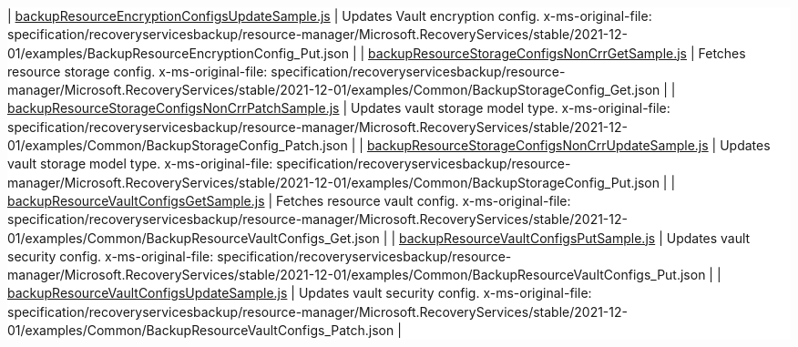| [backupResourceEncryptionConfigsUpdateSample.js][backupresourceencryptionconfigsupdatesample]                                                                                           | Updates Vault encryption config. x-ms-original-file: specification/recoveryservicesbackup/resource-manager/Microsoft.RecoveryServices/stable/2021-12-01/examples/BackupResourceEncryptionConfig_Put.json                                                                                                                                                                                                                                                                                                                                                                                       |
| [backupResourceStorageConfigsNonCrrGetSample.js][backupresourcestorageconfigsnoncrrgetsample]                                                                                           | Fetches resource storage config. x-ms-original-file: specification/recoveryservicesbackup/resource-manager/Microsoft.RecoveryServices/stable/2021-12-01/examples/Common/BackupStorageConfig_Get.json                                                                                                                                                                                                                                                                                                                                                                                           |
| [backupResourceStorageConfigsNonCrrPatchSample.js][backupresourcestorageconfigsnoncrrpatchsample]                                                                                       | Updates vault storage model type. x-ms-original-file: specification/recoveryservicesbackup/resource-manager/Microsoft.RecoveryServices/stable/2021-12-01/examples/Common/BackupStorageConfig_Patch.json                                                                                                                                                                                                                                                                                                                                                                                        |
| [backupResourceStorageConfigsNonCrrUpdateSample.js][backupresourcestorageconfigsnoncrrupdatesample]                                                                                     | Updates vault storage model type. x-ms-original-file: specification/recoveryservicesbackup/resource-manager/Microsoft.RecoveryServices/stable/2021-12-01/examples/Common/BackupStorageConfig_Put.json                                                                                                                                                                                                                                                                                                                                                                                          |
| [backupResourceVaultConfigsGetSample.js][backupresourcevaultconfigsgetsample]                                                                                                           | Fetches resource vault config. x-ms-original-file: specification/recoveryservicesbackup/resource-manager/Microsoft.RecoveryServices/stable/2021-12-01/examples/Common/BackupResourceVaultConfigs_Get.json                                                                                                                                                                                                                                                                                                                                                                                      |
| [backupResourceVaultConfigsPutSample.js][backupresourcevaultconfigsputsample]                                                                                                           | Updates vault security config. x-ms-original-file: specification/recoveryservicesbackup/resource-manager/Microsoft.RecoveryServices/stable/2021-12-01/examples/Common/BackupResourceVaultConfigs_Put.json                                                                                                                                                                                                                                                                                                                                                                                      |
| [backupResourceVaultConfigsUpdateSample.js][backupresourcevaultconfigsupdatesample]                                                                                                     | Updates vault security config. x-ms-original-file: specification/recoveryservicesbackup/resource-manager/Microsoft.RecoveryServices/stable/2021-12-01/examples/Common/BackupResourceVaultConfigs_Patch.json                                                                                                                                                                                                                                                                                                                                                                                    |

[azurevmdiscoveryoperationresult]: https://github.com/Azure/azure-sdk-for-js/blob/main/sdk/recoveryservicesbackup/arm-recoveryservicesbackup/samples/v8/javascript/azureVMDiscoveryOperationResult.js
[backupenginesgetsample]: https://github.com/Azure/azure-sdk-for-js/blob/main/sdk/recoveryservicesbackup/arm-recoveryservicesbackup/samples/v8/javascript/backupEnginesGetSample.js
[backupengineslistsample]: https://github.com/Azure/azure-sdk-for-js/blob/main/sdk/recoveryservicesbackup/arm-recoveryservicesbackup/samples/v8/javascript/backupEnginesListSample.js
[backupjobslistsample]: https://github.com/Azure/azure-sdk-for-js/blob/main/sdk/recoveryservicesbackup/arm-recoveryservicesbackup/samples/v8/javascript/backupJobsListSample.js
[backupoperationresultsgetsample]: https://github.com/Azure/azure-sdk-for-js/blob/main/sdk/recoveryservicesbackup/arm-recoveryservicesbackup/samples/v8/javascript/backupOperationResultsGetSample.js
[backupoperationstatusesgetsample]: https://github.com/Azure/azure-sdk-for-js/blob/main/sdk/recoveryservicesbackup/arm-recoveryservicesbackup/samples/v8/javascript/backupOperationStatusesGetSample.js
[backuppolicieslistsample]: https://github.com/Azure/azure-sdk-for-js/blob/main/sdk/recoveryservicesbackup/arm-recoveryservicesbackup/samples/v8/javascript/backupPoliciesListSample.js
[backupprotectableitemslistsample]: https://github.com/Azure/azure-sdk-for-js/blob/main/sdk/recoveryservicesbackup/arm-recoveryservicesbackup/samples/v8/javascript/backupProtectableItemsListSample.js
[backupprotecteditemslistsample]: https://github.com/Azure/azure-sdk-for-js/blob/main/sdk/recoveryservicesbackup/arm-recoveryservicesbackup/samples/v8/javascript/backupProtectedItemsListSample.js
[backupprotectioncontainerslistsample]: https://github.com/Azure/azure-sdk-for-js/blob/main/sdk/recoveryservicesbackup/arm-recoveryservicesbackup/samples/v8/javascript/backupProtectionContainersListSample.js
[backupprotectionintentlistsample]: https://github.com/Azure/azure-sdk-for-js/blob/main/sdk/recoveryservicesbackup/arm-recoveryservicesbackup/samples/v8/javascript/backupProtectionIntentListSample.js
[backupresourceencryptionconfigsgetsample]: https://github.com/Azure/azure-sdk-for-js/blob/main/sdk/recoveryservicesbackup/arm-recoveryservicesbackup/samples/v8/javascript/backupResourceEncryptionConfigsGetSample.js
[backupresourceencryptionconfigsupdatesample]: https://github.com/Azure/azure-sdk-for-js/blob/main/sdk/recoveryservicesbackup/arm-recoveryservicesbackup/samples/v8/javascript/backupResourceEncryptionConfigsUpdateSample.js
[backupresourcestorageconfigsnoncrrgetsample]: https://github.com/Azure/azure-sdk-for-js/blob/main/sdk/recoveryservicesbackup/arm-recoveryservicesbackup/samples/v8/javascript/backupResourceStorageConfigsNonCrrGetSample.js
[backupresourcestorageconfigsnoncrrpatchsample]: https://github.com/Azure/azure-sdk-for-js/blob/main/sdk/recoveryservicesbackup/arm-recoveryservicesbackup/samples/v8/javascript/backupResourceStorageConfigsNonCrrPatchSample.js
[backupresourcestorageconfigsnoncrrupdatesample]: https://github.com/Azure/azure-sdk-for-js/blob/main/sdk/recoveryservicesbackup/arm-recoveryservicesbackup/samples/v8/javascript/backupResourceStorageConfigsNonCrrUpdateSample.js
[backupresourcevaultconfigsgetsample]: https://github.com/Azure/azure-sdk-for-js/blob/main/sdk/recoveryservicesbackup/arm-recoveryservicesbackup/samples/v8/javascript/backupResourceVaultConfigsGetSample.js
[backupresourcevaultconfigsputsample]: https://github.com/Azure/azure-sdk-for-js/blob/main/sdk/recoveryservicesbackup/arm-recoveryservicesbackup/samples/v8/javascript/backupResourceVaultConfigsPutSample.js
[backupresourcevaultconfigsupdatesample]: https://github.com/Azure/azure-sdk-for-js/blob/main/sdk/recoveryservicesbackup/arm-recoveryservicesbackup/samples/v8/javascript/backupResourceVaultConfigsUpdateSample.js
[backupstatusgetsample]: https://github.com/Azure/azure-sdk-for-js/blob/main/sdk/recoveryservicesbackup/arm-recoveryservicesbackup/samples/v8/javascript/backupStatusGetSample.js
[backupusagesummarieslistsample]: https://github.com/Azure/azure-sdk-for-js/blob/main/sdk/recoveryservicesbackup/arm-recoveryservicesbackup/samples/v8/javascript/backupUsageSummariesListSample.js
[backupworkloaditemslistsample]: https://github.com/Azure/azure-sdk-for-js/blob/main/sdk/recoveryservicesbackup/arm-recoveryservicesbackup/samples/v8/javascript/backupWorkloadItemsListSample.js
[backupstriggersample]: https://github.com/Azure/azure-sdk-for-js/blob/main/sdk/recoveryservicesbackup/arm-recoveryservicesbackup/samples/v8/javascript/backupsTriggerSample.js
[bmspreparedatamoveoperationresultgetsample]: https://github.com/Azure/azure-sdk-for-js/blob/main/sdk/recoveryservicesbackup/arm-recoveryservicesbackup/samples/v8/javascript/bmsPrepareDataMoveOperationResultGetSample.js
[bmspreparedatamovesample]: https://github.com/Azure/azure-sdk-for-js/blob/main/sdk/recoveryservicesbackup/arm-recoveryservicesbackup/samples/v8/javascript/bmsPrepareDataMoveSample.js
[bmstriggerdatamovesample]: https://github.com/Azure/azure-sdk-for-js/blob/main/sdk/recoveryservicesbackup/arm-recoveryservicesbackup/samples/v8/javascript/bmsTriggerDataMoveSample.js
[canceljob]: https://github.com/Azure/azure-sdk-for-js/blob/main/sdk/recoveryservicesbackup/arm-recoveryservicesbackup/samples/v8/javascript/cancelJob.js
[canceljoboperationresult]: https://github.com/Azure/azure-sdk-for-js/blob/main/sdk/recoveryservicesbackup/arm-recoveryservicesbackup/samples/v8/javascript/cancelJobOperationResult.js
[checkazurevmbackupfeaturesupport]: https://github.com/Azure/azure-sdk-for-js/blob/main/sdk/recoveryservicesbackup/arm-recoveryservicesbackup/samples/v8/javascript/checkAzureVMBackupFeatureSupport.js
[createorupdateazurevmprotectionintent]: https://github.com/Azure/azure-sdk-for-js/blob/main/sdk/recoveryservicesbackup/arm-recoveryservicesbackup/samples/v8/javascript/createOrUpdateAzureVMProtectionIntent.js
[createorupdatedailyazurestorageprotectionpolicy]: https://github.com/Azure/azure-sdk-for-js/blob/main/sdk/recoveryservicesbackup/arm-recoveryservicesbackup/samples/v8/javascript/createOrUpdateDailyAzureStorageProtectionPolicy.js
[createorupdateenhancedazurevmprotectionpolicywithdailybackup]: https://github.com/Azure/azure-sdk-for-js/blob/main/sdk/recoveryservicesbackup/arm-recoveryservicesbackup/samples/v8/javascript/createOrUpdateEnhancedAzureVMProtectionPolicyWithDailyBackup.js
[createorupdateenhancedazurevmprotectionpolicywithhourlybackup]: https://github.com/Azure/azure-sdk-for-js/blob/main/sdk/recoveryservicesbackup/arm-recoveryservicesbackup/samples/v8/javascript/createOrUpdateEnhancedAzureVMProtectionPolicyWithHourlyBackup.js
[createorupdatefullazurevmprotectionpolicy]: https://github.com/Azure/azure-sdk-for-js/blob/main/sdk/recoveryservicesbackup/arm-recoveryservicesbackup/samples/v8/javascript/createOrUpdateFullAzureVMProtectionPolicy.js
[createorupdatefullazureworkloadprotectionpolicy]: https://github.com/Azure/azure-sdk-for-js/blob/main/sdk/recoveryservicesbackup/arm-recoveryservicesbackup/samples/v8/javascript/createOrUpdateFullAzureWorkloadProtectionPolicy.js
[createorupdatehourlyazurestorageprotectionpolicy]: https://github.com/Azure/azure-sdk-for-js/blob/main/sdk/recoveryservicesbackup/arm-recoveryservicesbackup/samples/v8/javascript/createOrUpdateHourlyAzureStorageProtectionPolicy.js
[createorupdatesimpleazurevmprotectionpolicy]: https://github.com/Azure/azure-sdk-for-js/blob/main/sdk/recoveryservicesbackup/arm-recoveryservicesbackup/samples/v8/javascript/createOrUpdateSimpleAzureVMProtectionPolicy.js
[createresourceguardproxy]: https://github.com/Azure/azure-sdk-for-js/blob/main/sdk/recoveryservicesbackup/arm-recoveryservicesbackup/samples/v8/javascript/createResourceGuardProxy.js
[deleteazurevmprotectionpolicy]: https://github.com/Azure/azure-sdk-for-js/blob/main/sdk/recoveryservicesbackup/arm-recoveryservicesbackup/samples/v8/javascript/deleteAzureVMProtectionPolicy.js
[deleteprivateendpointconnection]: https://github.com/Azure/azure-sdk-for-js/blob/main/sdk/recoveryservicesbackup/arm-recoveryservicesbackup/samples/v8/javascript/deletePrivateEndpointConnection.js
[deleteprotectionfromazurevirtualmachine]: https://github.com/Azure/azure-sdk-for-js/blob/main/sdk/recoveryservicesbackup/arm-recoveryservicesbackup/samples/v8/javascript/deleteProtectionFromAzureVirtualMachine.js
[deleteprotectionintentfromitem]: https://github.com/Azure/azure-sdk-for-js/blob/main/sdk/recoveryservicesbackup/arm-recoveryservicesbackup/samples/v8/javascript/deleteProtectionIntentFromItem.js
[deleteresourceguardproxy]: https://github.com/Azure/azure-sdk-for-js/blob/main/sdk/recoveryservicesbackup/arm-recoveryservicesbackup/samples/v8/javascript/deleteResourceGuardProxy.js
[enableprotectiononazureiaasvm]: https://github.com/Azure/azure-sdk-for-js/blob/main/sdk/recoveryservicesbackup/arm-recoveryservicesbackup/samples/v8/javascript/enableProtectionOnAzureIaasVM.js
[exportjobs]: https://github.com/Azure/azure-sdk-for-js/blob/main/sdk/recoveryservicesbackup/arm-recoveryservicesbackup/samples/v8/javascript/exportJobs.js
[exportjobsoperationresults]: https://github.com/Azure/azure-sdk-for-js/blob/main/sdk/recoveryservicesbackup/arm-recoveryservicesbackup/samples/v8/javascript/exportJobsOperationResults.js
[exportjobsoperationresultsgetsample]: https://github.com/Azure/azure-sdk-for-js/blob/main/sdk/recoveryservicesbackup/arm-recoveryservicesbackup/samples/v8/javascript/exportJobsOperationResultsGetSample.js
[featuresupportvalidatesample]: https://github.com/Azure/azure-sdk-for-js/blob/main/sdk/recoveryservicesbackup/arm-recoveryservicesbackup/samples/v8/javascript/featureSupportValidateSample.js
[getazureiaasvmenhancedprotectionpolicydetails]: https://github.com/Azure/azure-sdk-for-js/blob/main/sdk/recoveryservicesbackup/arm-recoveryservicesbackup/samples/v8/javascript/getAzureIaasVMEnhancedProtectionPolicyDetails.js
[getazureiaasvmprotectionpolicydetails]: https://github.com/Azure/azure-sdk-for-js/blob/main/sdk/recoveryservicesbackup/arm-recoveryservicesbackup/samples/v8/javascript/getAzureIaasVMProtectionPolicyDetails.js
[getazurestorageprotectioncontaineroperationresult]: https://github.com/Azure/azure-sdk-for-js/blob/main/sdk/recoveryservicesbackup/arm-recoveryservicesbackup/samples/v8/javascript/getAzureStorageProtectionContainerOperationResult.js
[getazurevmrecoverypointdetails]: https://github.com/Azure/azure-sdk-for-js/blob/main/sdk/recoveryservicesbackup/arm-recoveryservicesbackup/samples/v8/javascript/getAzureVMRecoveryPointDetails.js
[getazurevirtualmachinebackupstatus]: https://github.com/Azure/azure-sdk-for-js/blob/main/sdk/recoveryservicesbackup/arm-recoveryservicesbackup/samples/v8/javascript/getAzureVirtualMachineBackupStatus.js
[getdpmorazurebackupserverorlajollabackupenginedetails]: https://github.com/Azure/azure-sdk-for-js/blob/main/sdk/recoveryservicesbackup/arm-recoveryservicesbackup/samples/v8/javascript/getDpmOrAzureBackupServerOrLajollaBackupEngineDetails.js
[getjobdetails]: https://github.com/Azure/azure-sdk-for-js/blob/main/sdk/recoveryservicesbackup/arm-recoveryservicesbackup/samples/v8/javascript/getJobDetails.js
[getoperationresultforpreparedatamove]: https://github.com/Azure/azure-sdk-for-js/blob/main/sdk/recoveryservicesbackup/arm-recoveryservicesbackup/samples/v8/javascript/getOperationResultForPrepareDataMove.js
[getoperationresultsofprotectedvm]: https://github.com/Azure/azure-sdk-for-js/blob/main/sdk/recoveryservicesbackup/arm-recoveryservicesbackup/samples/v8/javascript/getOperationResultsOfProtectedVM.js
[getoperationresultsofvalidateoperation]: https://github.com/Azure/azure-sdk-for-js/blob/main/sdk/recoveryservicesbackup/arm-recoveryservicesbackup/samples/v8/javascript/getOperationResultsOfValidateOperation.js
[getoperationstatus]: https://github.com/Azure/azure-sdk-for-js/blob/main/sdk/recoveryservicesbackup/arm-recoveryservicesbackup/samples/v8/javascript/getOperationStatus.js
[getoperationstatusofprotectedvm]: https://github.com/Azure/azure-sdk-for-js/blob/main/sdk/recoveryservicesbackup/arm-recoveryservicesbackup/samples/v8/javascript/getOperationStatusOfProtectedVM.js
[getoperationstatusofvalidateoperation]: https://github.com/Azure/azure-sdk-for-js/blob/main/sdk/recoveryservicesbackup/arm-recoveryservicesbackup/samples/v8/javascript/getOperationStatusOfValidateOperation.js
[getoperationstatussample]: https://github.com/Azure/azure-sdk-for-js/blob/main/sdk/recoveryservicesbackup/arm-recoveryservicesbackup/samples/v8/javascript/getOperationStatusSample.js
[getprivateendpointconnection]: https://github.com/Azure/azure-sdk-for-js/blob/main/sdk/recoveryservicesbackup/arm-recoveryservicesbackup/samples/v8/javascript/getPrivateEndpointConnection.js
[getprotectedazurevmrecoverypoints]: https://github.com/Azure/azure-sdk-for-js/blob/main/sdk/recoveryservicesbackup/arm-recoveryservicesbackup/samples/v8/javascript/getProtectedAzureVMRecoveryPoints.js
[getprotectedazurevmrecoverypointsrecommendedformove]: https://github.com/Azure/azure-sdk-for-js/blob/main/sdk/recoveryservicesbackup/arm-recoveryservicesbackup/samples/v8/javascript/getProtectedAzureVMRecoveryPointsRecommendedForMove.js
[getprotectedclassicvirtualmachinedetails]: https://github.com/Azure/azure-sdk-for-js/blob/main/sdk/recoveryservicesbackup/arm-recoveryservicesbackup/samples/v8/javascript/getProtectedClassicVirtualMachineDetails.js
[getprotectedcontainersusagessummary]: https://github.com/Azure/azure-sdk-for-js/blob/main/sdk/recoveryservicesbackup/arm-recoveryservicesbackup/samples/v8/javascript/getProtectedContainersUsagesSummary.js
[getprotecteditemdeleteoperationstatus]: https://github.com/Azure/azure-sdk-for-js/blob/main/sdk/recoveryservicesbackup/arm-recoveryservicesbackup/samples/v8/javascript/getProtectedItemDeleteOperationStatus.js
[getprotecteditemsusagessummary]: https://github.com/Azure/azure-sdk-for-js/blob/main/sdk/recoveryservicesbackup/arm-recoveryservicesbackup/samples/v8/javascript/getProtectedItemsUsagesSummary.js
[getprotectedvirtualmachinedetails]: https://github.com/Azure/azure-sdk-for-js/blob/main/sdk/recoveryservicesbackup/arm-recoveryservicesbackup/samples/v8/javascript/getProtectedVirtualMachineDetails.js
[getprotectioncontainerdetails]: https://github.com/Azure/azure-sdk-for-js/blob/main/sdk/recoveryservicesbackup/arm-recoveryservicesbackup/samples/v8/javascript/getProtectionContainerDetails.js
[getprotectionintentforanitem]: https://github.com/Azure/azure-sdk-for-js/blob/main/sdk/recoveryservicesbackup/arm-recoveryservicesbackup/samples/v8/javascript/getProtectionIntentForAnItem.js
[getprotectionpolicyoperationresults]: https://github.com/Azure/azure-sdk-for-js/blob/main/sdk/recoveryservicesbackup/arm-recoveryservicesbackup/samples/v8/javascript/getProtectionPolicyOperationResults.js
[getprotectionpolicyoperationstatus]: https://github.com/Azure/azure-sdk-for-js/blob/main/sdk/recoveryservicesbackup/arm-recoveryservicesbackup/samples/v8/javascript/getProtectionPolicyOperationStatus.js
[getresourceguardproxy]: https://github.com/Azure/azure-sdk-for-js/blob/main/sdk/recoveryservicesbackup/arm-recoveryservicesbackup/samples/v8/javascript/getResourceGuardProxy.js
[getresultforprotecteditemdeleteoperation]: https://github.com/Azure/azure-sdk-for-js/blob/main/sdk/recoveryservicesbackup/arm-recoveryservicesbackup/samples/v8/javascript/getResultForProtectedItemDeleteOperation.js
[getvaultencryptionconfiguration]: https://github.com/Azure/azure-sdk-for-js/blob/main/sdk/recoveryservicesbackup/arm-recoveryservicesbackup/samples/v8/javascript/getVaultEncryptionConfiguration.js
[getvaultguardproxies]: https://github.com/Azure/azure-sdk-for-js/blob/main/sdk/recoveryservicesbackup/arm-recoveryservicesbackup/samples/v8/javascript/getVaultGuardProxies.js
[getvaultsecurityconfig]: https://github.com/Azure/azure-sdk-for-js/blob/main/sdk/recoveryservicesbackup/arm-recoveryservicesbackup/samples/v8/javascript/getVaultSecurityConfig.js
[getvaultsecuritypin]: https://github.com/Azure/azure-sdk-for-js/blob/main/sdk/recoveryservicesbackup/arm-recoveryservicesbackup/samples/v8/javascript/getVaultSecurityPin.js
[getvaultstorageconfiguration]: https://github.com/Azure/azure-sdk-for-js/blob/main/sdk/recoveryservicesbackup/arm-recoveryservicesbackup/samples/v8/javascript/getVaultStorageConfiguration.js
[inquireazurestorageprotectioncontainers]: https://github.com/Azure/azure-sdk-for-js/blob/main/sdk/recoveryservicesbackup/arm-recoveryservicesbackup/samples/v8/javascript/inquireAzureStorageProtectionContainers.js
[itemlevelrecoveryconnectionsprovisionsample]: https://github.com/Azure/azure-sdk-for-js/blob/main/sdk/recoveryservicesbackup/arm-recoveryservicesbackup/samples/v8/javascript/itemLevelRecoveryConnectionsProvisionSample.js
[itemlevelrecoveryconnectionsrevokesample]: https://github.com/Azure/azure-sdk-for-js/blob/main/sdk/recoveryservicesbackup/arm-recoveryservicesbackup/samples/v8/javascript/itemLevelRecoveryConnectionsRevokeSample.js
[jobcancellationstriggersample]: https://github.com/Azure/azure-sdk-for-js/blob/main/sdk/recoveryservicesbackup/arm-recoveryservicesbackup/samples/v8/javascript/jobCancellationsTriggerSample.js
[jobdetailsgetsample]: https://github.com/Azure/azure-sdk-for-js/blob/main/sdk/recoveryservicesbackup/arm-recoveryservicesbackup/samples/v8/javascript/jobDetailsGetSample.js
[joboperationresultsgetsample]: https://github.com/Azure/azure-sdk-for-js/blob/main/sdk/recoveryservicesbackup/arm-recoveryservicesbackup/samples/v8/javascript/jobOperationResultsGetSample.js
[jobsexportsample]: https://github.com/Azure/azure-sdk-for-js/blob/main/sdk/recoveryservicesbackup/arm-recoveryservicesbackup/samples/v8/javascript/jobsExportSample.js
[listalljobs]: https://github.com/Azure/azure-sdk-for-js/blob/main/sdk/recoveryservicesbackup/arm-recoveryservicesbackup/samples/v8/javascript/listAllJobs.js
[listbackupprotectioncontainers]: https://github.com/Azure/azure-sdk-for-js/blob/main/sdk/recoveryservicesbackup/arm-recoveryservicesbackup/samples/v8/javascript/listBackupProtectionContainers.js
[listdpmorazurebackupserverorlajollabackupengines]: https://github.com/Azure/azure-sdk-for-js/blob/main/sdk/recoveryservicesbackup/arm-recoveryservicesbackup/samples/v8/javascript/listDpmOrAzureBackupServerOrLajollaBackupEngines.js
[listjobswithfilters]: https://github.com/Azure/azure-sdk-for-js/blob/main/sdk/recoveryservicesbackup/arm-recoveryservicesbackup/samples/v8/javascript/listJobsWithFilters.js
[listjobswithtimefilter]: https://github.com/Azure/azure-sdk-for-js/blob/main/sdk/recoveryservicesbackup/arm-recoveryservicesbackup/samples/v8/javascript/listJobsWithTimeFilter.js
[listoperations]: https://github.com/Azure/azure-sdk-for-js/blob/main/sdk/recoveryservicesbackup/arm-recoveryservicesbackup/samples/v8/javascript/listOperations.js
[listprotectableitemswithbackupmanagementtypefilterasazureiaasvm]: https://github.com/Azure/azure-sdk-for-js/blob/main/sdk/recoveryservicesbackup/arm-recoveryservicesbackup/samples/v8/javascript/listProtectableItemsWithBackupManagementTypeFilterAsAzureIaasVM.js
[listprotectableitemswithbackupmanagementtypefilterasazurestorage]: https://github.com/Azure/azure-sdk-for-js/blob/main/sdk/recoveryservicesbackup/arm-recoveryservicesbackup/samples/v8/javascript/listProtectableItemsWithBackupManagementTypeFilterAsAzureStorage.js
[listprotecteditemswithbackupmanagementtypefilterasazureiaasvm]: https://github.com/Azure/azure-sdk-for-js/blob/main/sdk/recoveryservicesbackup/arm-recoveryservicesbackup/samples/v8/javascript/listProtectedItemsWithBackupManagementTypeFilterAsAzureIaasVM.js
[listprotectionintentwithbackupmanagementtypefilter]: https://github.com/Azure/azure-sdk-for-js/blob/main/sdk/recoveryservicesbackup/arm-recoveryservicesbackup/samples/v8/javascript/listProtectionIntentWithBackupManagementTypeFilter.js
[listprotectionpolicieswithbackupmanagementtypefilterasazureiaasvm]: https://github.com/Azure/azure-sdk-for-js/blob/main/sdk/recoveryservicesbackup/arm-recoveryservicesbackup/samples/v8/javascript/listProtectionPoliciesWithBackupManagementTypeFilterAsAzureIaasVM.js
[listprotectionpolicieswithbackupmanagementtypefilterasazureiaasvmwithbothv1andv2policies]: https://github.com/Azure/azure-sdk-for-js/blob/main/sdk/recoveryservicesbackup/arm-recoveryservicesbackup/samples/v8/javascript/listProtectionPoliciesWithBackupManagementTypeFilterAsAzureIaasVMWithBothV1AndV2Policies.js
[listprotectionpolicieswithbackupmanagementtypefilterasazureworkload]: https://github.com/Azure/azure-sdk-for-js/blob/main/sdk/recoveryservicesbackup/arm-recoveryservicesbackup/samples/v8/javascript/listProtectionPoliciesWithBackupManagementTypeFilterAsAzureWorkload.js
[listworkloaditemsincontainer]: https://github.com/Azure/azure-sdk-for-js/blob/main/sdk/recoveryservicesbackup/arm-recoveryservicesbackup/samples/v8/javascript/listWorkloadItemsInContainer.js
[moverecoverypointsample]: https://github.com/Azure/azure-sdk-for-js/blob/main/sdk/recoveryservicesbackup/arm-recoveryservicesbackup/samples/v8/javascript/moveRecoveryPointSample.js
[operationvalidatesample]: https://github.com/Azure/azure-sdk-for-js/blob/main/sdk/recoveryservicesbackup/arm-recoveryservicesbackup/samples/v8/javascript/operationValidateSample.js
[operationslistsample]: https://github.com/Azure/azure-sdk-for-js/blob/main/sdk/recoveryservicesbackup/arm-recoveryservicesbackup/samples/v8/javascript/operationsListSample.js
[preparedatamove]: https://github.com/Azure/azure-sdk-for-js/blob/main/sdk/recoveryservicesbackup/arm-recoveryservicesbackup/samples/v8/javascript/prepareDataMove.js
[privateendpointconnectiondeletesample]: https://github.com/Azure/azure-sdk-for-js/blob/main/sdk/recoveryservicesbackup/arm-recoveryservicesbackup/samples/v8/javascript/privateEndpointConnectionDeleteSample.js
[privateendpointconnectiongetsample]: https://github.com/Azure/azure-sdk-for-js/blob/main/sdk/recoveryservicesbackup/arm-recoveryservicesbackup/samples/v8/javascript/privateEndpointConnectionGetSample.js
[privateendpointconnectionputsample]: https://github.com/Azure/azure-sdk-for-js/blob/main/sdk/recoveryservicesbackup/arm-recoveryservicesbackup/samples/v8/javascript/privateEndpointConnectionPutSample.js
[privateendpointgetoperationstatussample]: https://github.com/Azure/azure-sdk-for-js/blob/main/sdk/recoveryservicesbackup/arm-recoveryservicesbackup/samples/v8/javascript/privateEndpointGetOperationStatusSample.js
[protectablecontainerslistsample]: https://github.com/Azure/azure-sdk-for-js/blob/main/sdk/recoveryservicesbackup/arm-recoveryservicesbackup/samples/v8/javascript/protectableContainersListSample.js
[protecteditemoperationresultsgetsample]: https://github.com/Azure/azure-sdk-for-js/blob/main/sdk/recoveryservicesbackup/arm-recoveryservicesbackup/samples/v8/javascript/protectedItemOperationResultsGetSample.js
[protecteditemoperationstatusesgetsample]: https://github.com/Azure/azure-sdk-for-js/blob/main/sdk/recoveryservicesbackup/arm-recoveryservicesbackup/samples/v8/javascript/protectedItemOperationStatusesGetSample.js